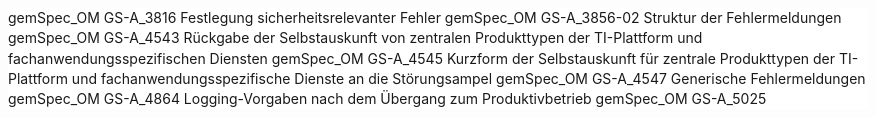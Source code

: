 </td><td>
gemSpec_OM

</td></tr><tr><td>
GS-A_3816

</td><td>
Festlegung sicherheitsrelevanter Fehler

</td><td>
gemSpec_OM

</td></tr><tr><td>
GS-A_3856-02

</td><td>
Struktur der Fehlermeldungen

</td><td>
gemSpec_OM

</td></tr><tr><td>
GS-A_4543

</td><td>
Rückgabe der Selbstauskunft von zentralen Produkttypen der TI-Plattform und
fachanwendungsspezifischen Diensten

</td><td>
gemSpec_OM

</td></tr><tr><td>
GS-A_4545

</td><td>
Kurzform der Selbstauskunft für zentrale Produkttypen der TI-Plattform und
fachanwendungsspezifische Dienste an die Störungsampel

</td><td>
gemSpec_OM

</td></tr><tr><td>
GS-A_4547

</td><td>
Generische Fehlermeldungen

</td><td>
gemSpec_OM

</td></tr><tr><td>
GS-A_4864

</td><td>
Logging-Vorgaben nach dem Übergang zum Produktivbetrieb

</td><td>
gemSpec_OM

</td></tr><tr><td>
GS-A_5025
